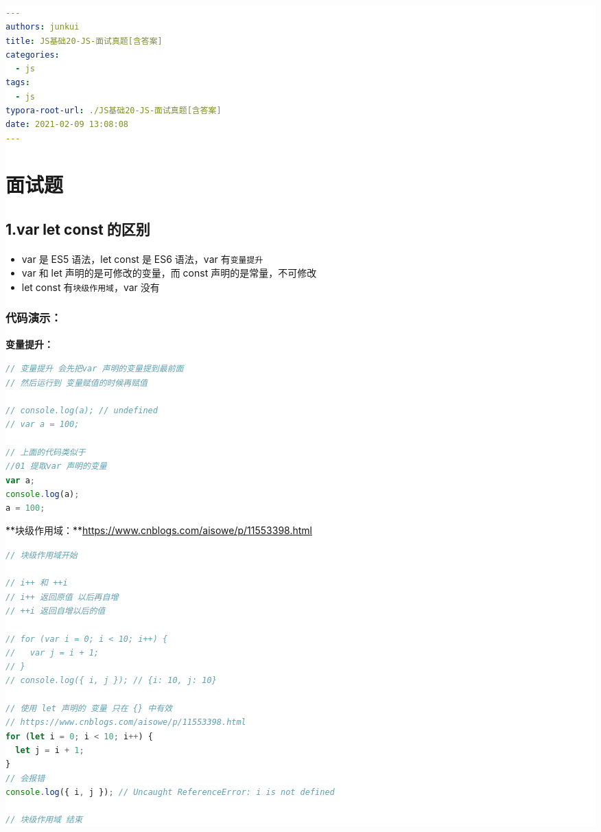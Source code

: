 ```yaml
---
authors: junkui
title: JS基础20-JS-面试真题[含答案]
categories:
  - js
tags:
  - js
typora-root-url: ./JS基础20-JS-面试真题[含答案]
date: 2021-02-09 13:08:08
---
```


# 面试题

## 1.var let const 的区别

- var 是 ES5 语法，let const 是 ES6 语法，var 有`变量提升`
- var 和 let 声明的是可修改的变量，而 const 声明的是常量，不可修改
- let const 有`块级作用域`，var 没有

### 代码演示：

**变量提升：**

```js
// 变量提升 会先把var 声明的变量提到最前面
// 然后运行到 变量赋值的时候再赋值

// console.log(a); // undefined
// var a = 100;

// 上面的代码类似于
//01 提取var 声明的变量
var a;
console.log(a);
a = 100;
```

**块级作用域：**https://www.cnblogs.com/aisowe/p/11553398.html

```js
// 块级作用域开始

// i++ 和 ++i
// i++ 返回原值 以后再自增
// ++i 返回自增以后的值

// for (var i = 0; i < 10; i++) {
//   var j = i + 1;
// }
// console.log({ i, j }); // {i: 10, j: 10}

// 使用 let 声明的 变量 只在 {} 中有效
// https://www.cnblogs.com/aisowe/p/11553398.html
for (let i = 0; i < 10; i++) {
  let j = i + 1;
}
// 会报错
console.log({ i, j }); // Uncaught ReferenceError: i is not defined

// 块级作用域 结束
```

